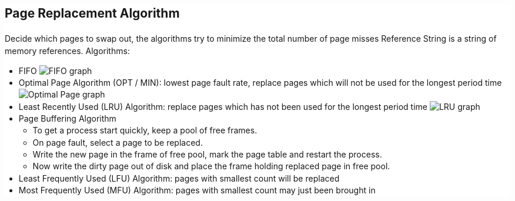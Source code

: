 ## Page Replacement Algorithm
Decide which pages to swap out, the algorithms try to minimize the total number of page misses
Reference String is a string of memory references.
Algorithms: 
* FIFO
![FIFO graph](https://www.tutorialspoint.com/operating_system/images/fifo.jpg) 
* Optimal Page Algorithm (OPT / MIN): lowest page fault rate, replace pages which will not be used for the longest period time
![Optimal Page graph](https://www.tutorialspoint.com/operating_system/images/opr.jpg)
* Least Recently Used (LRU) Algorithm: replace pages which has not been used for the longest period time
![LRU graph](https://www.tutorialspoint.com/operating_system/images/lru.jpg)
* Page Buffering Algorithm
	* To get a process start quickly, keep a pool of free frames.
	* On page fault, select a page to be replaced.
	* Write the new page in the frame of free pool, mark the page table and restart the process.
	* Now write the dirty page out of disk and place the frame holding replaced page in free pool.
* Least Frequently Used (LFU) Algorithm: pages with smallest count will be replaced
* Most Frequently Used (MFU) Algorithm: pages with smallest count may just been brought in



